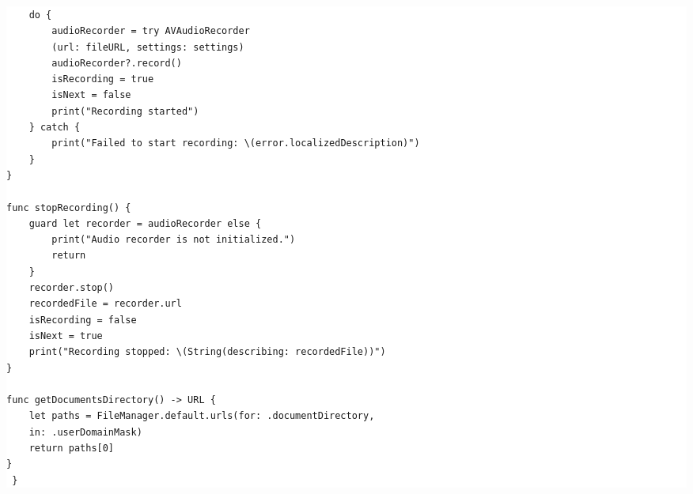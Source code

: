         do {
            audioRecorder = try AVAudioRecorder
            (url: fileURL, settings: settings)
            audioRecorder?.record()
            isRecording = true
            isNext = false
            print("Recording started")
        } catch {
            print("Failed to start recording: \(error.localizedDescription)")
        }
    }
    
    func stopRecording() {
        guard let recorder = audioRecorder else {
            print("Audio recorder is not initialized.")
            return
        }
        recorder.stop()
        recordedFile = recorder.url
        isRecording = false
        isNext = true
        print("Recording stopped: \(String(describing: recordedFile))")
    }
    
    func getDocumentsDirectory() -> URL {
        let paths = FileManager.default.urls(for: .documentDirectory, 
        in: .userDomainMask)
        return paths[0]
    }
     }
        
